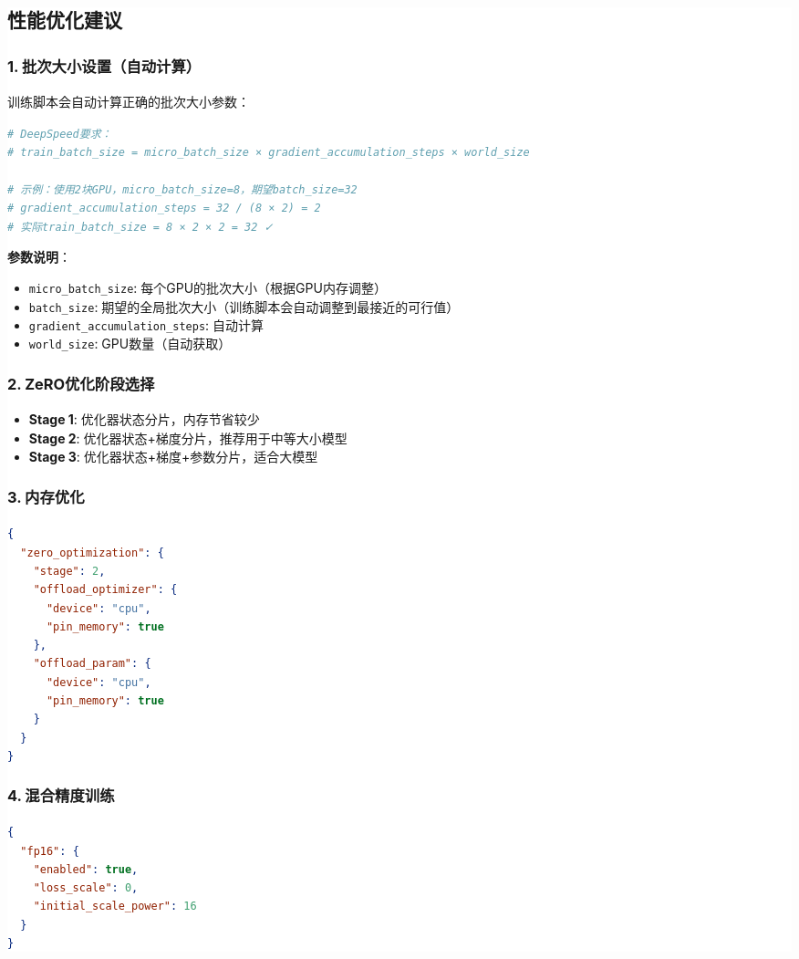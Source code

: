 ## 性能优化建议

### 1. 批次大小设置（自动计算）

训练脚本会自动计算正确的批次大小参数：

```python
# DeepSpeed要求：
# train_batch_size = micro_batch_size × gradient_accumulation_steps × world_size

# 示例：使用2块GPU，micro_batch_size=8，期望batch_size=32
# gradient_accumulation_steps = 32 / (8 × 2) = 2
# 实际train_batch_size = 8 × 2 × 2 = 32 ✓
```

**参数说明**：
- `micro_batch_size`: 每个GPU的批次大小（根据GPU内存调整）
- `batch_size`: 期望的全局批次大小（训练脚本会自动调整到最接近的可行值）
- `gradient_accumulation_steps`: 自动计算
- `world_size`: GPU数量（自动获取）

### 2. ZeRO优化阶段选择

- **Stage 1**: 优化器状态分片，内存节省较少
- **Stage 2**: 优化器状态+梯度分片，推荐用于中等大小模型
- **Stage 3**: 优化器状态+梯度+参数分片，适合大模型

### 3. 内存优化

```json
{
  "zero_optimization": {
    "stage": 2,
    "offload_optimizer": {
      "device": "cpu",
      "pin_memory": true
    },
    "offload_param": {
      "device": "cpu", 
      "pin_memory": true
    }
  }
}
```

### 4. 混合精度训练

```json
{
  "fp16": {
    "enabled": true,
    "loss_scale": 0,
    "initial_scale_power": 16
  }
}
```
